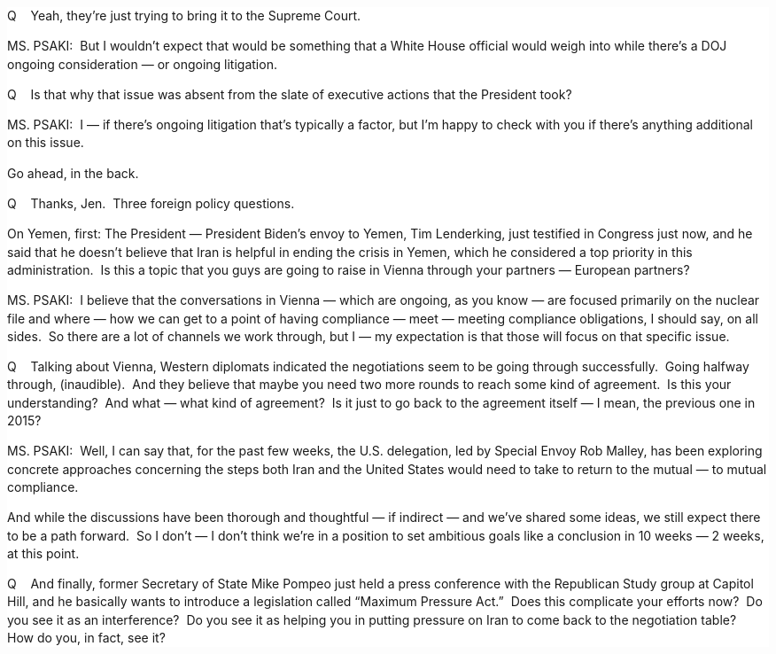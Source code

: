 Q    Yeah, they’re just trying to bring it to the Supreme Court.  
  
MS. PSAKI:  But I wouldn’t expect that would be something that a White
House official would weigh into while there’s a DOJ ongoing
consideration — or ongoing litigation.  
  
Q    Is that why that issue was absent from the slate of executive
actions that the President took?  
  
MS. PSAKI:  I — if there’s ongoing litigation that’s typically a factor,
but I’m happy to check with you if there’s anything additional on this
issue.   
  
Go ahead, in the back.  
  
Q    Thanks, Jen.  Three foreign policy questions.   
  
On Yemen, first: The President — President Biden’s envoy to Yemen, Tim
Lenderking, just testified in Congress just now, and he said that he
doesn’t believe that Iran is helpful in ending the crisis in Yemen,
which he considered a top priority in this administration.  Is this a
topic that you guys are going to raise in Vienna through your partners —
European partners?  
  
MS. PSAKI:  I believe that the conversations in Vienna — which are
ongoing, as you know — are focused primarily on the nuclear file and
where — how we can get to a point of having compliance — meet — meeting
compliance obligations, I should say, on all sides.  So there are a lot
of channels we work through, but I — my expectation is that those will
focus on that specific issue.  
  
Q    Talking about Vienna, Western diplomats indicated the negotiations
seem to be going through successfully.  Going halfway through,
(inaudible).  And they believe that maybe you need two more rounds to
reach some kind of agreement.  Is this your understanding?  And what —
what kind of agreement?  Is it just to go back to the agreement itself —
I mean, the previous one in 2015?  
  
MS. PSAKI:  Well, I can say that, for the past few weeks, the U.S.
delegation, led by Special Envoy Rob Malley, has been exploring concrete
approaches concerning the steps both Iran and the United States would
need to take to return to the mutual — to mutual compliance.   
  
And while the discussions have been thorough and thoughtful — if
indirect — and we’ve shared some ideas, we still expect there to be a
path forward.  So I don’t — I don’t think we’re in a position to set
ambitious goals like a conclusion in 10 weeks — 2 weeks, at this
point.  
  
Q    And finally, former Secretary of State Mike Pompeo just held a
press conference with the Republican Study group at Capitol Hill, and he
basically wants to introduce a legislation called “Maximum Pressure
Act.”  Does this complicate your efforts now?  Do you see it as an
interference?  Do you see it as helping you in putting pressure on Iran
to come back to the negotiation table?  How do you, in fact, see it?  
  